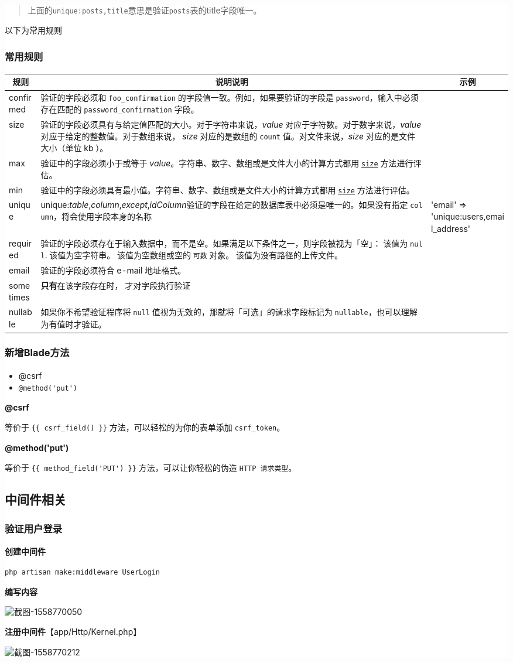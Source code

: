> 上面的`unique:posts,title`意思是验证`posts`表的title字段唯一。

以下为常用规则

### 常用规则

| 规则      | 说明说明                                                     | 示例                                    |
| --------- | ------------------------------------------------------------ | --------------------------------------- |
| confirmed | 验证的字段必须和 `foo_confirmation` 的字段值一致。例如，如果要验证的字段是 `password`，输入中必须存在匹配的 `password_confirmation` 字段。 |                                         |
| size      | 验证的字段必须具有与给定值匹配的大小。对于字符串来说，*value* 对应于字符数。对于数字来说，*value* 对应于给定的整数值。对于数组来说， *size* 对应的是数组的 `count` 值。对文件来说，*size* 对应的是文件大小（单位 kb ）。 |                                         |
| max       | 验证中的字段必须小于或等于 *value*。字符串、数字、数组或是文件大小的计算方式都用 [`size`](https://laravel-china.org/docs/laravel/5.5/validation#rule-size) 方法进行评估。 |                                         |
| min       | 验证中的字段必须具有最小值。字符串、数字、数组或是文件大小的计算方式都用 [`size`](https://laravel-china.org/docs/laravel/5.5/validation#rule-size) 方法进行评估。 |                                         |
| unique    | unique:*table*,*column*,*except*,*idColumn*验证的字段在给定的数据库表中必须是唯一的。如果没有指定 `column`，将会使用字段本身的名称 | 'email' => 'unique:users,email_address' |
| required  | 验证的字段必须存在于输入数据中，而不是空。如果满足以下条件之一，则字段被视为「空」：   该值为 `null`.  该值为空字符串。  该值为空数组或空的 `可数` 对象。  该值为没有路径的上传文件。 |                                         |
| email     | 验证的字段必须符合 e-mail 地址格式。                         |                                         |
| sometimes | **只有**在该字段存在时， 才对字段执行验证                    |                                         |
| nullable  | 如果你不希望验证程序将 `null` 值视为无效的，那就将「可选」的请求字段标记为 `nullable`，也可以理解为有值时才验证。 |                                         |

### 新增Blade方法

- @csrf
- `@method('put')`

**@csrf**

等价于 `{{ csrf_field() }}` 方法，可以轻松的为你的表单添加 `csrf_token`。

**@method('put')**

等价于 `{{ method_field('PUT') }}` 方法，可以让你轻松的伪造 `HTTP 请求类型`。

## 中间件相关

### 验证用户登录

**创建中间件**

```
php artisan make:middleware UserLogin
```

**编写内容**

![截图-1558770050](http://wimg.misiyu.cn/images/20190525/1558770050_f3938cc5c50fab2.png?x-oss-process=style/first)

**注册中间件**【app/Http/Kernel.php】

![截图-1558770212](http://wimg.misiyu.cn/images/20190525/1558770212_2feaf35d868d370.png?x-oss-process=style/first)
